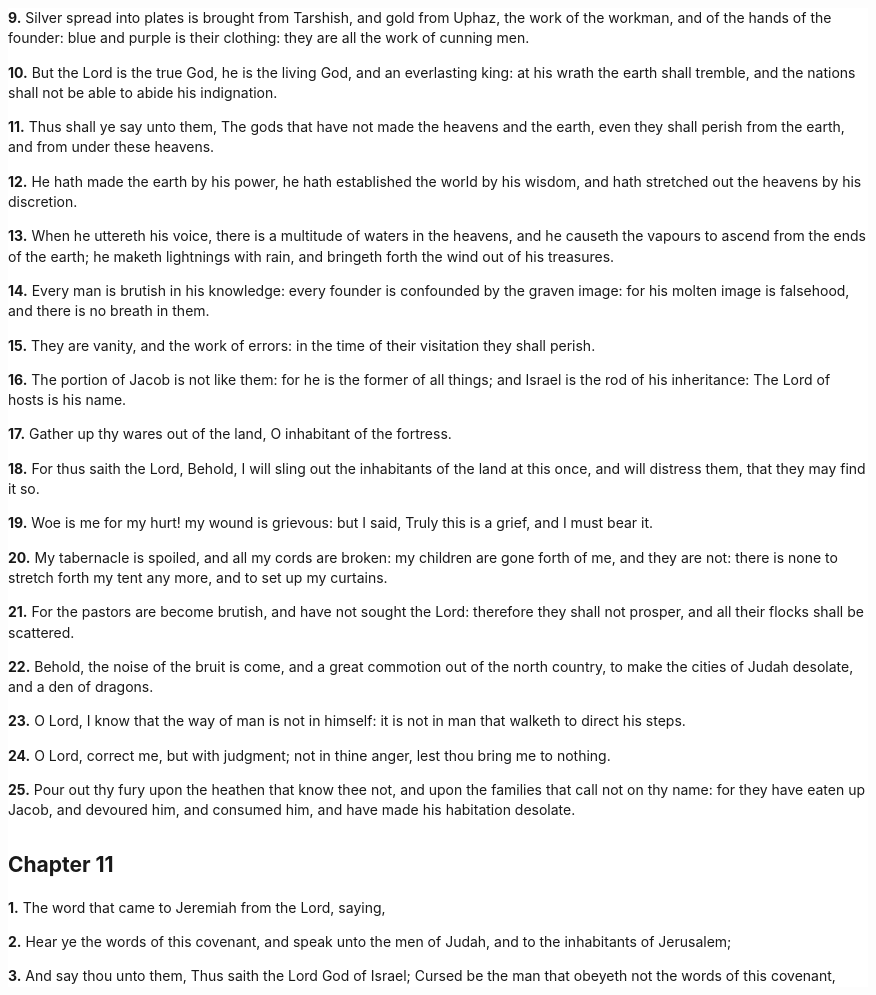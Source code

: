 **9.** Silver spread into plates is brought from Tarshish, and gold from Uphaz, the work of the workman, and of the hands of the founder: blue and purple is their clothing: they are all the work of cunning men. 

**10.** But the Lord is the true God, he is the living God, and an everlasting king: at his wrath the earth shall tremble, and the nations shall not be able to abide his indignation. 

**11.** Thus shall ye say unto them, The gods that have not made the heavens and the earth, even they shall perish from the earth, and from under these heavens. 

**12.** He hath made the earth by his power, he hath established the world by his wisdom, and hath stretched out the heavens by his discretion. 

**13.** When he uttereth his voice, there is a multitude of waters in the heavens, and he causeth the vapours to ascend from the ends of the earth; he maketh lightnings with rain, and bringeth forth the wind out of his treasures. 

**14.** Every man is brutish in his knowledge: every founder is confounded by the graven image: for his molten image is falsehood, and there is no breath in them. 

**15.** They are vanity, and the work of errors: in the time of their visitation they shall perish. 

**16.** The portion of Jacob is not like them: for he is the former of all things; and Israel is the rod of his inheritance: The Lord of hosts is his name. 

**17.** Gather up thy wares out of the land, O inhabitant of the fortress. 

**18.** For thus saith the Lord, Behold, I will sling out the inhabitants of the land at this once, and will distress them, that they may find it so. 

**19.** Woe is me for my hurt! my wound is grievous: but I said, Truly this is a grief, and I must bear it. 

**20.** My tabernacle is spoiled, and all my cords are broken: my children are gone forth of me, and they are not: there is none to stretch forth my tent any more, and to set up my curtains. 

**21.** For the pastors are become brutish, and have not sought the Lord: therefore they shall not prosper, and all their flocks shall be scattered. 

**22.** Behold, the noise of the bruit is come, and a great commotion out of the north country, to make the cities of Judah desolate, and a den of dragons. 

**23.** O Lord, I know that the way of man is not in himself: it is not in man that walketh to direct his steps. 

**24.** O Lord, correct me, but with judgment; not in thine anger, lest thou bring me to nothing. 

**25.** Pour out thy fury upon the heathen that know thee not, and upon the families that call not on thy name: for they have eaten up Jacob, and devoured him, and consumed him, and have made his habitation desolate. 

## Chapter 11

**1.** The word that came to Jeremiah from the Lord, saying, 

**2.** Hear ye the words of this covenant, and speak unto the men of Judah, and to the inhabitants of Jerusalem; 

**3.** And say thou unto them, Thus saith the Lord God of Israel; Cursed be the man that obeyeth not the words of this covenant, 
